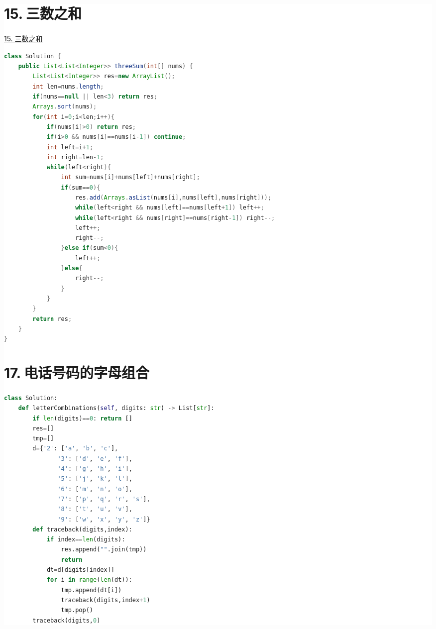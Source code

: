 # 15. 三数之和

[15. 三数之和](https://leetcode-cn.com/problems/3sum/)

```java
class Solution {
    public List<List<Integer>> threeSum(int[] nums) {
        List<List<Integer>> res=new ArrayList();
        int len=nums.length;
        if(nums==null || len<3) return res;
        Arrays.sort(nums);
        for(int i=0;i<len;i++){
            if(nums[i]>0) return res;
            if(i>0 && nums[i]==nums[i-1]) continue;
            int left=i+1;
            int right=len-1;
            while(left<right){
                int sum=nums[i]+nums[left]+nums[right];
                if(sum==0){
                    res.add(Arrays.asList(nums[i],nums[left],nums[right]));
                    while(left<right && nums[left]==nums[left+1]) left++;
                    while(left<right && nums[right]==nums[right-1]) right--;
                    left++;
                    right--;
                }else if(sum<0){
                    left++;
                }else{
                    right--;
                }
            }
        }
        return res;
    }
}
```



# 17. 电话号码的字母组合

```python
class Solution:
    def letterCombinations(self, digits: str) -> List[str]:
        if len(digits)==0: return []
        res=[]
        tmp=[]
        d={'2': ['a', 'b', 'c'],
               '3': ['d', 'e', 'f'],
               '4': ['g', 'h', 'i'],
               '5': ['j', 'k', 'l'],
               '6': ['m', 'n', 'o'],
               '7': ['p', 'q', 'r', 's'],
               '8': ['t', 'u', 'v'],
               '9': ['w', 'x', 'y', 'z']}
        def traceback(digits,index):
            if index==len(digits):
                res.append("".join(tmp))
                return
            dt=d[digits[index]]
            for i in range(len(dt)):
                tmp.append(dt[i])
                traceback(digits,index+1)
                tmp.pop()
        traceback(digits,0)
```
